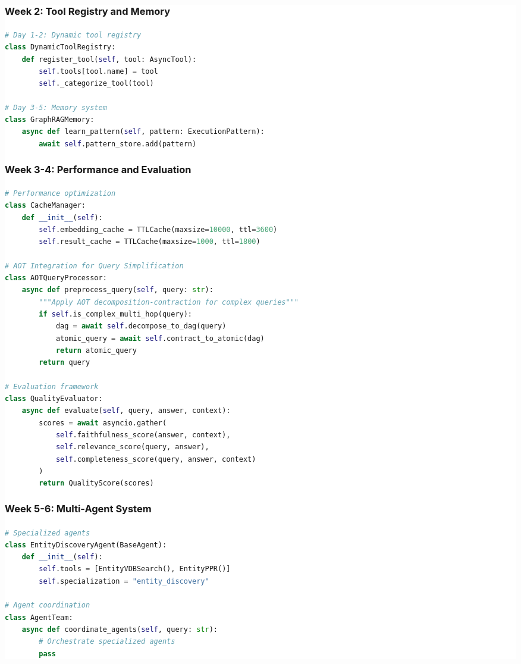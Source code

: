 ### Week 2: Tool Registry and Memory
```python
# Day 1-2: Dynamic tool registry
class DynamicToolRegistry:
    def register_tool(self, tool: AsyncTool):
        self.tools[tool.name] = tool
        self._categorize_tool(tool)

# Day 3-5: Memory system
class GraphRAGMemory:
    async def learn_pattern(self, pattern: ExecutionPattern):
        await self.pattern_store.add(pattern)
```

### Week 3-4: Performance and Evaluation
```python
# Performance optimization
class CacheManager:
    def __init__(self):
        self.embedding_cache = TTLCache(maxsize=10000, ttl=3600)
        self.result_cache = TTLCache(maxsize=1000, ttl=1800)

# AOT Integration for Query Simplification
class AOTQueryProcessor:
    async def preprocess_query(self, query: str):
        """Apply AOT decomposition-contraction for complex queries"""
        if self.is_complex_multi_hop(query):
            dag = await self.decompose_to_dag(query)
            atomic_query = await self.contract_to_atomic(dag)
            return atomic_query
        return query

# Evaluation framework
class QualityEvaluator:
    async def evaluate(self, query, answer, context):
        scores = await asyncio.gather(
            self.faithfulness_score(answer, context),
            self.relevance_score(query, answer),
            self.completeness_score(query, answer, context)
        )
        return QualityScore(scores)
```

### Week 5-6: Multi-Agent System
```python
# Specialized agents
class EntityDiscoveryAgent(BaseAgent):
    def __init__(self):
        self.tools = [EntityVDBSearch(), EntityPPR()]
        self.specialization = "entity_discovery"

# Agent coordination
class AgentTeam:
    async def coordinate_agents(self, query: str):
        # Orchestrate specialized agents
        pass
```
